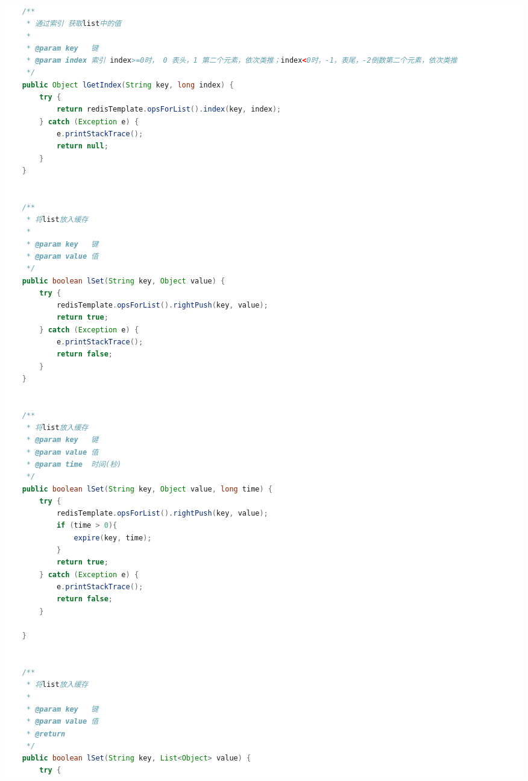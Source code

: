 ```java
    /**
     * 通过索引 获取list中的值
     *
     * @param key   键
     * @param index 索引 index>=0时， 0 表头，1 第二个元素，依次类推；index<0时，-1，表尾，-2倒数第二个元素，依次类推
     */
    public Object lGetIndex(String key, long index) {
        try {
            return redisTemplate.opsForList().index(key, index);
        } catch (Exception e) {
            e.printStackTrace();
            return null;
        }
    }


    /**
     * 将list放入缓存
     *
     * @param key   键
     * @param value 值
     */
    public boolean lSet(String key, Object value) {
        try {
            redisTemplate.opsForList().rightPush(key, value);
            return true;
        } catch (Exception e) {
            e.printStackTrace();
            return false;
        }
    }


    /**
     * 将list放入缓存
     * @param key   键
     * @param value 值
     * @param time  时间(秒)
     */
    public boolean lSet(String key, Object value, long time) {
        try {
            redisTemplate.opsForList().rightPush(key, value);
            if (time > 0){
                expire(key, time);
            }
            return true;
        } catch (Exception e) {
            e.printStackTrace();
            return false;
        }

    }


    /**
     * 将list放入缓存
     *
     * @param key   键
     * @param value 值
     * @return
     */
    public boolean lSet(String key, List<Object> value) {
        try {
```